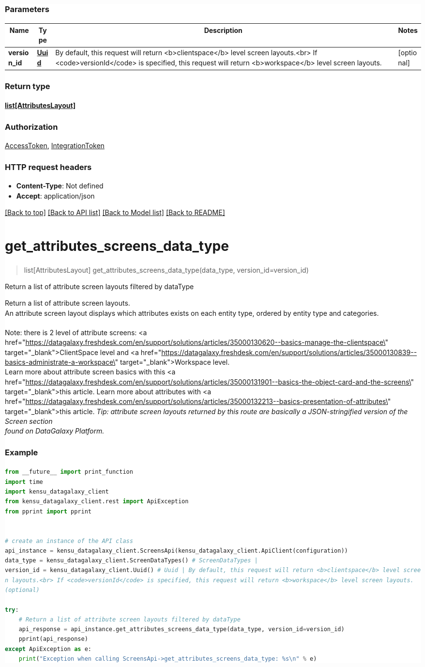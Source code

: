 ### Parameters

Name | Type | Description  | Notes
------------- | ------------- | ------------- | -------------
 **version_id** | [**Uuid**](.md)| By default, this request will return &lt;b&gt;clientspace&lt;/b&gt; level screen layouts.&lt;br&gt; If &lt;code&gt;versionId&lt;/code&gt; is specified, this request will return &lt;b&gt;workspace&lt;/b&gt; level screen layouts. | [optional] 

### Return type

[**list[AttributesLayout]**](AttributesLayout.md)

### Authorization

[AccessToken](../README.md#AccessToken), [IntegrationToken](../README.md#IntegrationToken)

### HTTP request headers

 - **Content-Type**: Not defined
 - **Accept**: application/json

[[Back to top]](#) [[Back to API list]](../README.md#documentation-for-api-endpoints) [[Back to Model list]](../README.md#documentation-for-models) [[Back to README]](../README.md)

# **get_attributes_screens_data_type**
> list[AttributesLayout] get_attributes_screens_data_type(data_type, version_id=version_id)

Return a list of attribute screen layouts filtered by dataType

Return a list of attribute screen layouts.<br> An attribute screen layout displays which attributes exists on each entity type, ordered by entity type and categories.<br><br>  Note: there is 2 level of attribute screens: <a href=\"https://datagalaxy.freshdesk.com/en/support/solutions/articles/35000130620--basics-manage-the-clientspace\" target=\"_blank\">ClientSpace</a> level and <a href=\"https://datagalaxy.freshdesk.com/en/support/solutions/articles/35000130839--basics-administrate-a-workspace\" target=\"_blank\">Workspace</a> level.<br>  Learn more about attribute screen basics with this <a href=\"https://datagalaxy.freshdesk.com/en/support/solutions/articles/35000131901--basics-the-object-card-and-the-screens\" target=\"_blank\">this article</a>. Learn more about attributes with <a href=\"https://datagalaxy.freshdesk.com/en/support/solutions/articles/35000132213--basics-presentation-of-attributes\" target=\"_blank\">this article</a>.  <i>Tip: attribute screen layouts returned by this route are basically a JSON-stringified version of the Screen section <br> found on DataGalaxy Platform.</i>

### Example
```python
from __future__ import print_function
import time
import kensu_datagalaxy_client
from kensu_datagalaxy_client.rest import ApiException
from pprint import pprint


# create an instance of the API class
api_instance = kensu_datagalaxy_client.ScreensApi(kensu_datagalaxy_client.ApiClient(configuration))
data_type = kensu_datagalaxy_client.ScreenDataTypes() # ScreenDataTypes | 
version_id = kensu_datagalaxy_client.Uuid() # Uuid | By default, this request will return <b>clientspace</b> level screen layouts.<br> If <code>versionId</code> is specified, this request will return <b>workspace</b> level screen layouts. (optional)

try:
    # Return a list of attribute screen layouts filtered by dataType
    api_response = api_instance.get_attributes_screens_data_type(data_type, version_id=version_id)
    pprint(api_response)
except ApiException as e:
    print("Exception when calling ScreensApi->get_attributes_screens_data_type: %s\n" % e)
```